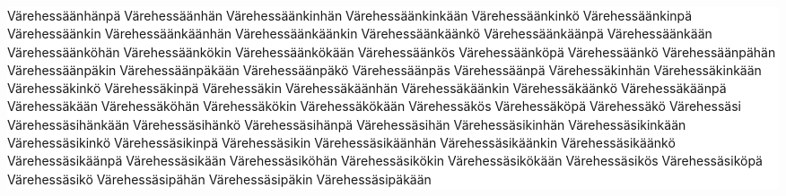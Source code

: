 Värehessäänhänpä
Värehessäänhän
Värehessäänkinhän
Värehessäänkinkään
Värehessäänkinkö
Värehessäänkinpä
Värehessäänkin
Värehessäänkäänhän
Värehessäänkäänkin
Värehessäänkäänkö
Värehessäänkäänpä
Värehessäänkään
Värehessäänköhän
Värehessäänkökin
Värehessäänkökään
Värehessäänkös
Värehessäänköpä
Värehessäänkö
Värehessäänpähän
Värehessäänpäkin
Värehessäänpäkään
Värehessäänpäkö
Värehessäänpäs
Värehessäänpä
Värehessäkinhän
Värehessäkinkään
Värehessäkinkö
Värehessäkinpä
Värehessäkin
Värehessäkäänhän
Värehessäkäänkin
Värehessäkäänkö
Värehessäkäänpä
Värehessäkään
Värehessäköhän
Värehessäkökin
Värehessäkökään
Värehessäkös
Värehessäköpä
Värehessäkö
Värehessäsi
Värehessäsihänkään
Värehessäsihänkö
Värehessäsihänpä
Värehessäsihän
Värehessäsikinhän
Värehessäsikinkään
Värehessäsikinkö
Värehessäsikinpä
Värehessäsikin
Värehessäsikäänhän
Värehessäsikäänkin
Värehessäsikäänkö
Värehessäsikäänpä
Värehessäsikään
Värehessäsiköhän
Värehessäsikökin
Värehessäsikökään
Värehessäsikös
Värehessäsiköpä
Värehessäsikö
Värehessäsipähän
Värehessäsipäkin
Värehessäsipäkään